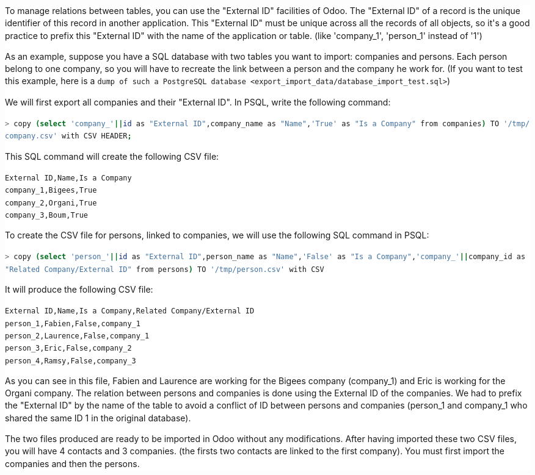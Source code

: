 To manage relations between tables, you can use the "External ID"
facilities of Odoo. The "External ID" of a record is the unique
identifier of this record in another application. This "External ID"
must be unique across all the records of all objects, so it's a good
practice to prefix this "External ID" with the name of the application
or table. (like 'company\_1', 'person\_1' instead of '1')

As an example, suppose you have a SQL database with two tables you want
to import: companies and persons. Each person belong to one company, so
you will have to recreate the link between a person and the company he
work for. (If you want to test this example, here is a `dump of such a
PostgreSQL database <export_import_data/database_import_test.sql>`)

We will first export all companies and their "External ID". In PSQL,
write the following command:

``` sh
> copy (select 'company_'||id as "External ID",company_name as "Name",'True' as "Is a Company" from companies) TO '/tmp/company.csv' with CSV HEADER;
```

This SQL command will create the following CSV file:

``` text
External ID,Name,Is a Company
company_1,Bigees,True
company_2,Organi,True
company_3,Boum,True
```

To create the CSV file for persons, linked to companies, we will use the
following SQL command in PSQL:

``` sh
> copy (select 'person_'||id as "External ID",person_name as "Name",'False' as "Is a Company",'company_'||company_id as "Related Company/External ID" from persons) TO '/tmp/person.csv' with CSV
```

It will produce the following CSV file:

``` text
External ID,Name,Is a Company,Related Company/External ID
person_1,Fabien,False,company_1
person_2,Laurence,False,company_1
person_3,Eric,False,company_2
person_4,Ramsy,False,company_3
```

As you can see in this file, Fabien and Laurence are working for the
Bigees company (company\_1) and Eric is working for the Organi company.
The relation between persons and companies is done using the External ID
of the companies. We had to prefix the "External ID" by the name of the
table to avoid a conflict of ID between persons and companies (person\_1
and company\_1 who shared the same ID 1 in the original database).

The two files produced are ready to be imported in Odoo without any
modifications. After having imported these two CSV files, you will have
4 contacts and 3 companies. (the firsts two contacts are linked to the
first company). You must first import the companies and then the
persons.
